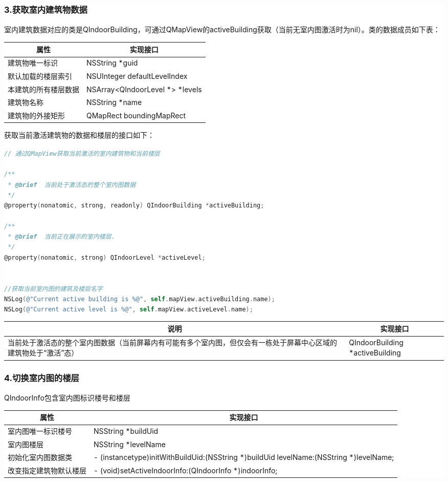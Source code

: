 ### 3.获取室内建筑物数据


室内建筑数据对应的类是QIndoorBuilding，可通过QMapView的activeBuilding获取（当前无室内图激活时为nil）。类的数据成员如下表：



| 属性                 | 实现接口                        |
| -------------------- | ------------------------------- |
| 建筑物唯一标识       | NSString *guid                  |
| 默认加载的楼层索引   | NSUInteger defaultLevelIndex    |
| 本建筑的所有楼层数据 | NSArray<QIndoorLevel *> *levels |
| 建筑物名称           | NSString *name                  |
| 建筑物的外接矩形     | QMapRect boundingMapRect        |



获取当前激活建筑物的数据和楼层的接口如下：

```objective-c
// 通过QMapView获取当前激活的室内建筑物和当前楼层

/**
 * @brief  当前处于激活态的整个室内图数据
 */
@property(nonatomic, strong, readonly) QIndoorBuilding *activeBuilding;

/**
 * @brief  当前正在展示的室内楼层.
 */
@property(nonatomic, strong) QIndoorLevel *activeLevel;


//获取当前室内图的建筑及楼层名字
NSLog(@"Current active building is %@", self.mapView.activeBuilding.name);
NSLog(@"Current active level is %@", self.mapView.activeLevel.name);
```



| 说明                                                         | 实现接口                        |
| ------------------------------------------------------------ | ------------------------------- |
| 当前处于激活态的整个室内图数据（当前屏幕内有可能有多个室内图，但仅会有一栋处于屏幕中心区域的建筑物处于“激活”态） | QIndoorBuilding *activeBuilding |


### 4.切换室内图的楼层




QIndoorInfo包含室内图标识楼号和楼层



| 属性                   | 实现接口                                                     |
| ---------------------- | ------------------------------------------------------------ |
| 室内图唯一标识楼号     | NSString *buildUid                                           |
| 室内图楼层             | NSString *levelName                                          |
| 初始化室内图数据类     | - (instancetype)initWithBuildUid:(NSString *)buildUid levelName:(NSString *)levelName; |
| 改变指定建筑物默认楼层 | - (void)setActiveIndoorInfo:(QIndoorInfo *)indoorInfo;       |
